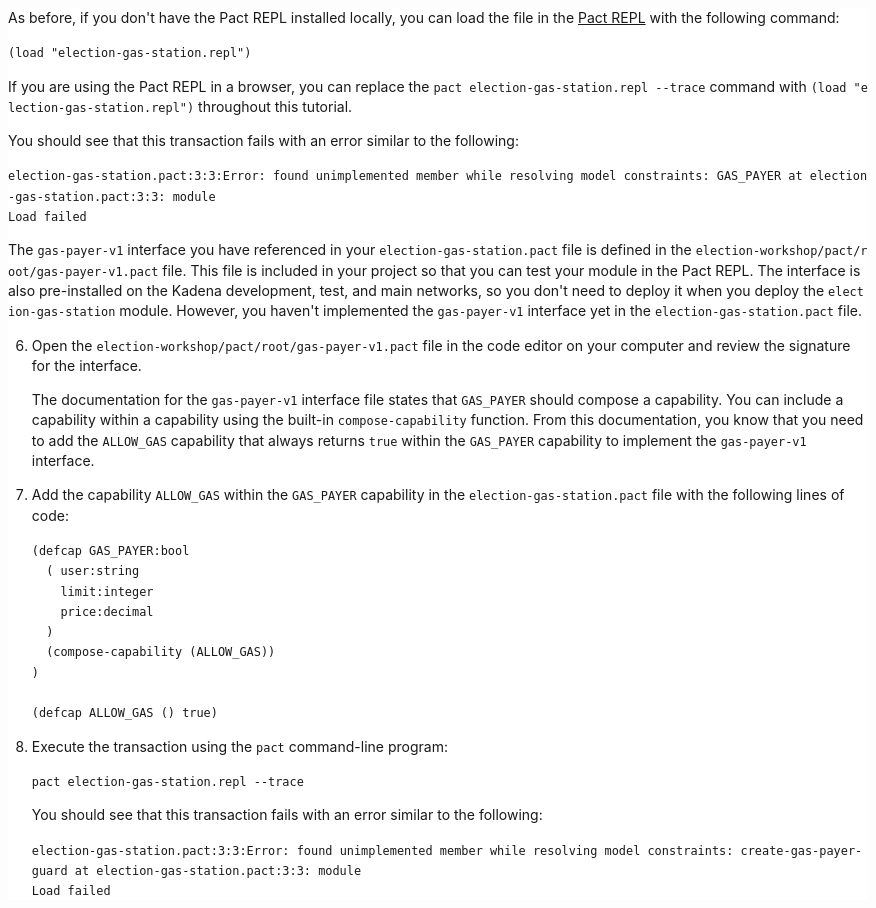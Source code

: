    As before, if you don't have the Pact REPL installed locally, you can load the file in the [Pact REPL](http://localhost:8080/ttyd/pact-cli/) with the following command:

   ```pact
   (load "election-gas-station.repl")
   ```

   If you are using the Pact REPL in a browser, you can replace the `pact election-gas-station.repl --trace` command with `(load "election-gas-station.repl")` throughout this tutorial.

   You should see that this transaction fails with an error similar to the following:

   ```bash
   election-gas-station.pact:3:3:Error: found unimplemented member while resolving model constraints: GAS_PAYER at election-gas-station.pact:3:3: module
   Load failed
   ```

   The `gas-payer-v1` interface you have referenced in your `election-gas-station.pact` file is defined in the `election-workshop/pact/root/gas-payer-v1.pact` file. This file is included in your project so that you can test your module in the Pact REPL. The interface is also pre-installed on the Kadena development, test, and main networks, so you don't need to deploy it when you deploy the `election-gas-station` module. However, you haven't implemented the `gas-payer-v1` interface yet in the `election-gas-station.pact` file.

6. Open the `election-workshop/pact/root/gas-payer-v1.pact` file in the code editor on your computer and review the signature for the interface.

   The documentation for the `gas-payer-v1` interface file states that `GAS_PAYER` should compose a capability. You can include a capability within a capability using the built-in `compose-capability` function. From this documentation, you know that you need to add the `ALLOW_GAS` capability that always returns `true` within the `GAS_PAYER` capability to implement the `gas-payer-v1` interface.

7. Add the capability `ALLOW_GAS` within the `GAS_PAYER` capability in the `election-gas-station.pact` file with the following lines of code:

   ```pact
   (defcap GAS_PAYER:bool
     ( user:string
       limit:integer
       price:decimal
     )
     (compose-capability (ALLOW_GAS))
   )

   (defcap ALLOW_GAS () true)
   ```

8. Execute the transaction using the `pact` command-line program:

   ```pact
   pact election-gas-station.repl --trace
   ```

   You should see that this transaction fails with an error similar to the following:

   ```bash
   election-gas-station.pact:3:3:Error: found unimplemented member while resolving model constraints: create-gas-payer-guard at election-gas-station.pact:3:3: module
   Load failed
   ```
